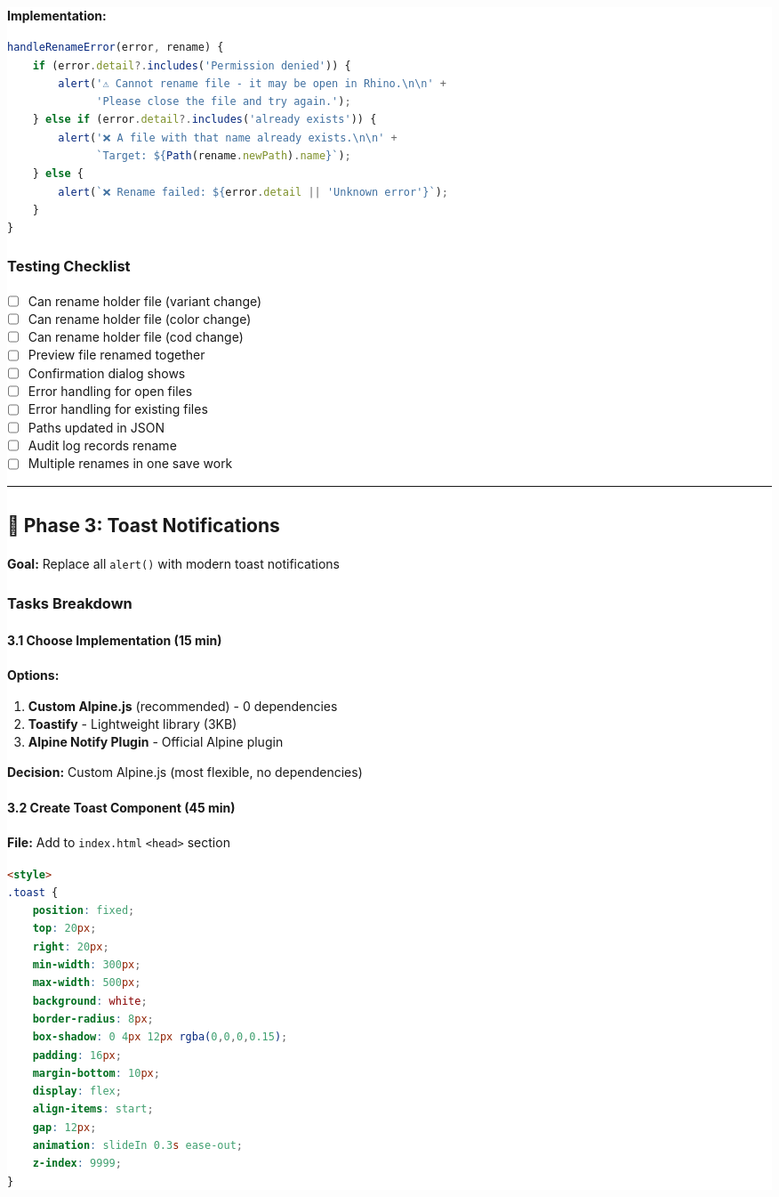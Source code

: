 **Implementation:**
```javascript
handleRenameError(error, rename) {
    if (error.detail?.includes('Permission denied')) {
        alert('⚠️ Cannot rename file - it may be open in Rhino.\n\n' +
              'Please close the file and try again.');
    } else if (error.detail?.includes('already exists')) {
        alert('❌ A file with that name already exists.\n\n' +
              `Target: ${Path(rename.newPath).name}`);
    } else {
        alert(`❌ Rename failed: ${error.detail || 'Unknown error'}`);
    }
}
```

### Testing Checklist
- [ ] Can rename holder file (variant change)
- [ ] Can rename holder file (color change)
- [ ] Can rename holder file (cod change)
- [ ] Preview file renamed together
- [ ] Confirmation dialog shows
- [ ] Error handling for open files
- [ ] Error handling for existing files
- [ ] Paths updated in JSON
- [ ] Audit log records rename
- [ ] Multiple renames in one save work

---

## 🎯 Phase 3: Toast Notifications

**Goal:** Replace all `alert()` with modern toast notifications

### Tasks Breakdown

#### 3.1 Choose Implementation (15 min)
**Options:**
1. **Custom Alpine.js** (recommended) - 0 dependencies
2. **Toastify** - Lightweight library (3KB)
3. **Alpine Notify Plugin** - Official Alpine plugin

**Decision:** Custom Alpine.js (most flexible, no dependencies)

#### 3.2 Create Toast Component (45 min)
**File:** Add to `index.html` `<head>` section

```html
<style>
.toast {
    position: fixed;
    top: 20px;
    right: 20px;
    min-width: 300px;
    max-width: 500px;
    background: white;
    border-radius: 8px;
    box-shadow: 0 4px 12px rgba(0,0,0,0.15);
    padding: 16px;
    margin-bottom: 10px;
    display: flex;
    align-items: start;
    gap: 12px;
    animation: slideIn 0.3s ease-out;
    z-index: 9999;
}
```